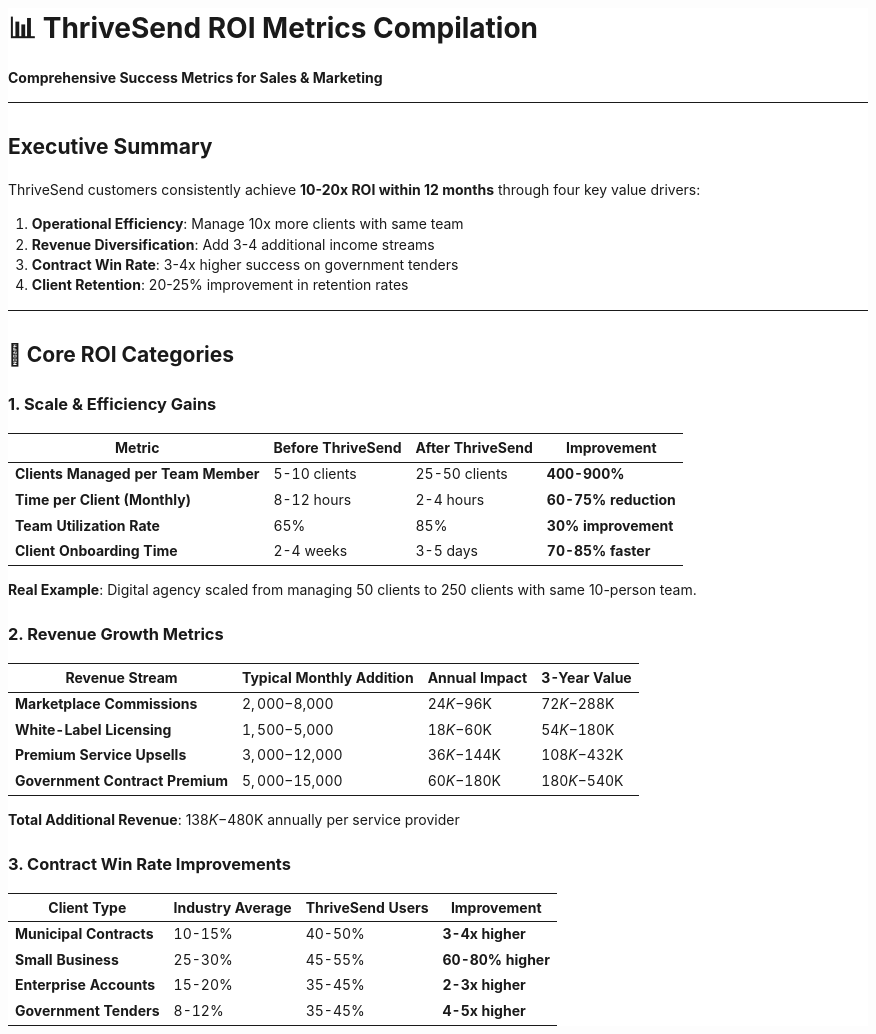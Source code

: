 # 📊 ThriveSend ROI Metrics Compilation

**Comprehensive Success Metrics for Sales & Marketing**

---

## Executive Summary

ThriveSend customers consistently achieve **10-20x ROI within 12 months** through four key value drivers:
1. **Operational Efficiency**: Manage 10x more clients with same team
2. **Revenue Diversification**: Add 3-4 additional income streams
3. **Contract Win Rate**: 3-4x higher success on government tenders
4. **Client Retention**: 20-25% improvement in retention rates

---

## 🎯 Core ROI Categories

### **1. Scale & Efficiency Gains**

| Metric | Before ThriveSend | After ThriveSend | Improvement |
|--------|-------------------|------------------|-------------|
| **Clients Managed per Team Member** | 5-10 clients | 25-50 clients | **400-900%** |
| **Time per Client (Monthly)** | 8-12 hours | 2-4 hours | **60-75% reduction** |
| **Team Utilization Rate** | 65% | 85% | **30% improvement** |
| **Client Onboarding Time** | 2-4 weeks | 3-5 days | **70-85% faster** |

**Real Example**: Digital agency scaled from managing 50 clients to 250 clients with same 10-person team.

### **2. Revenue Growth Metrics**

| Revenue Stream | Typical Monthly Addition | Annual Impact | 3-Year Value |
|----------------|-------------------------|---------------|--------------|
| **Marketplace Commissions** | $2,000-$8,000 | $24K-$96K | $72K-$288K |
| **White-Label Licensing** | $1,500-$5,000 | $18K-$60K | $54K-$180K |
| **Premium Service Upsells** | $3,000-$12,000 | $36K-$144K | $108K-$432K |
| **Government Contract Premium** | $5,000-$15,000 | $60K-$180K | $180K-$540K |

**Total Additional Revenue**: $138K-$480K annually per service provider

### **3. Contract Win Rate Improvements**

| Client Type | Industry Average | ThriveSend Users | Improvement |
|-------------|------------------|------------------|-------------|
| **Municipal Contracts** | 10-15% | 40-50% | **3-4x higher** |
| **Small Business** | 25-30% | 45-55% | **60-80% higher** |
| **Enterprise Accounts** | 15-20% | 35-45% | **2-3x higher** |
| **Government Tenders** | 8-12% | 35-45% | **4-5x higher** |
